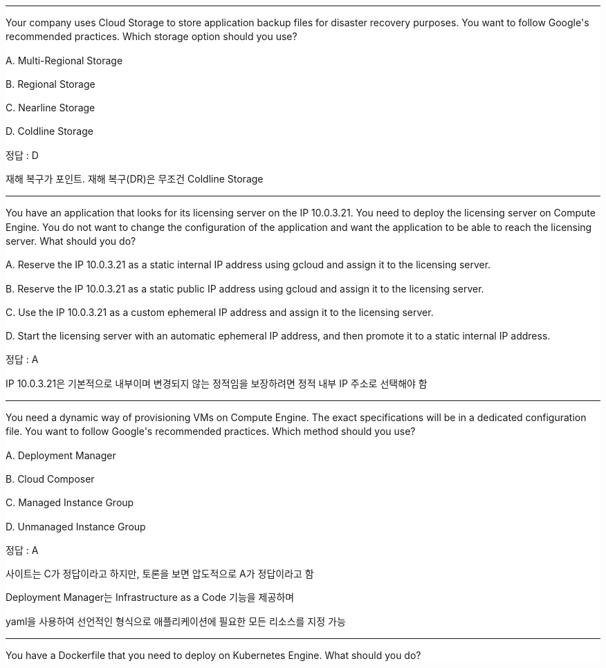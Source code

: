 ```
```
---
Your company uses Cloud Storage to store application backup files for disaster recovery purposes. You want to follow Google's recommended practices. Which storage option should you use?

A. Multi-Regional Storage

B. Regional Storage

C. Nearline Storage

D. Coldline Storage


정답 : D

재해 복구가 포인트. 재해 복구(DR)은 무조건 Coldline Storage
___
You have an application that looks for its licensing server on the IP 10.0.3.21. You need to deploy the licensing server on Compute Engine. You do not want to change the configuration of the application and want the application to be able to reach the licensing server. What should you do?

A. Reserve the IP 10.0.3.21 as a static internal IP address using gcloud and assign it to the licensing server.

B. Reserve the IP 10.0.3.21 as a static public IP address using gcloud and assign it to the licensing server.

C. Use the IP 10.0.3.21 as a custom ephemeral IP address and assign it to the licensing server.

D. Start the licensing server with an automatic ephemeral IP address, and then promote it to a static internal IP address.


정답 : A

IP 10.0.3.21은 기본적으로 내부이며 변경되지 않는 정적임을 보장하려면 정적 내부 IP 주소로 선택해야 함

---
You need a dynamic way of provisioning VMs on Compute Engine. The exact specifications will be in a dedicated configuration file. You want to follow Google's recommended practices. Which method should you use?

A. Deployment Manager

B. Cloud Composer

C. Managed Instance Group

D. Unmanaged Instance Group

정답 : A

사이트는 C가 정답이라고 하지만, 토론을 보면 압도적으로 A가 정답이라고 함

Deployment Manager는 Infrastructure as a Code 기능을 제공하며

yaml을 사용하여 선언적인 형식으로 애플리케이션에 필요한 모든 리소스를 지정 가능

---
You have a Dockerfile that you need to deploy on Kubernetes Engine. What should you do?
